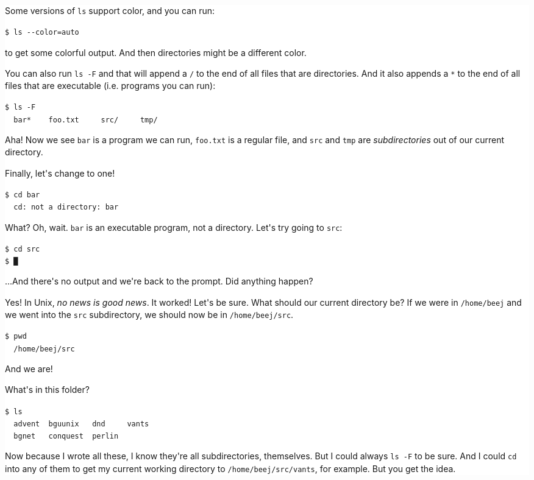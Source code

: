 Some versions of `ls` support color, and you can run:

``` {.default}
$ ls --color=auto
```

to get some colorful output. And then directories might be a different
color.

You can also run `ls -F` and that will append a `/` to the end of all
files that are directories. And it also appends a `*` to the end of all
files that are executable (i.e. programs you can run):

``` {.default}
$ ls -F
  bar*    foo.txt     src/     tmp/
```

Aha! Now we see `bar` is a program we can run, `foo.txt` is a regular
file, and `src` and `tmp` are _subdirectories_ out of our current
directory.

Finally, let's change to one!

``` {.default}
$ cd bar
  cd: not a directory: bar
```

What? Oh, wait. `bar` is an executable program, not a directory. Let's
try going to `src`:


``` {.default}
$ cd src
$ █
```

...And there's no output and we're back to the prompt. Did anything
happen?

Yes! In Unix, _no news is good news_. It worked! Let's be sure. What
should our current directory be? If we were in `/home/beej` and we went
into the `src` subdirectory, we should now be in `/home/beej/src`.

``` {.default}
$ pwd
  /home/beej/src
```

And we are!

What's in this folder?

``` {.default}
$ ls
  advent  bguunix   dnd     vants
  bgnet   conquest  perlin
```

Now because I wrote all these, I know they're all subdirectories,
themselves. But I could always `ls -F` to be sure. And I could `cd` into
any of them to get my current working directory to
`/home/beej/src/vants`, for example. But you get the idea.
